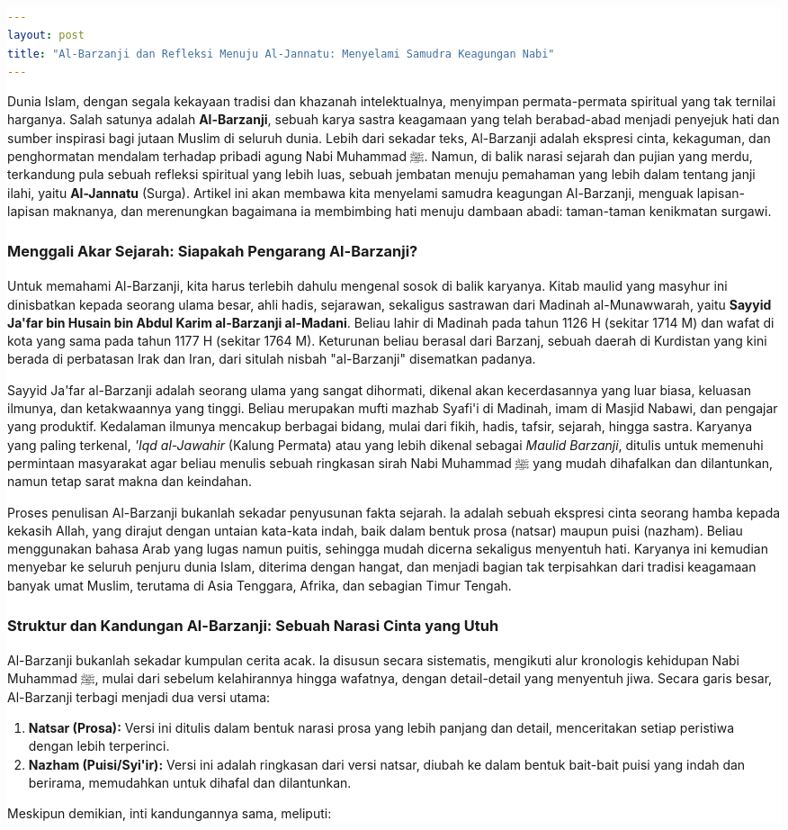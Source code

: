 ```yaml
---
layout: post
title: "Al-Barzanji dan Refleksi Menuju Al-Jannatu: Menyelami Samudra Keagungan Nabi"
---
```


Dunia Islam, dengan segala kekayaan tradisi dan khazanah intelektualnya, menyimpan permata-permata spiritual yang tak ternilai harganya. Salah satunya adalah **Al-Barzanji**, sebuah karya sastra keagamaan yang telah berabad-abad menjadi penyejuk hati dan sumber inspirasi bagi jutaan Muslim di seluruh dunia. Lebih dari sekadar teks, Al-Barzanji adalah ekspresi cinta, kekaguman, dan penghormatan mendalam terhadap pribadi agung Nabi Muhammad ﷺ. Namun, di balik narasi sejarah dan pujian yang merdu, terkandung pula sebuah refleksi spiritual yang lebih luas, sebuah jembatan menuju pemahaman yang lebih dalam tentang janji ilahi, yaitu **Al-Jannatu** (Surga). Artikel ini akan membawa kita menyelami samudra keagungan Al-Barzanji, menguak lapisan-lapisan maknanya, dan merenungkan bagaimana ia membimbing hati menuju dambaan abadi: taman-taman kenikmatan surgawi.

### Menggali Akar Sejarah: Siapakah Pengarang Al-Barzanji?

Untuk memahami Al-Barzanji, kita harus terlebih dahulu mengenal sosok di balik karyanya. Kitab maulid yang masyhur ini dinisbatkan kepada seorang ulama besar, ahli hadis, sejarawan, sekaligus sastrawan dari Madinah al-Munawwarah, yaitu **Sayyid Ja'far bin Husain bin Abdul Karim al-Barzanji al-Madani**. Beliau lahir di Madinah pada tahun 1126 H (sekitar 1714 M) dan wafat di kota yang sama pada tahun 1177 H (sekitar 1764 M). Keturunan beliau berasal dari Barzanj, sebuah daerah di Kurdistan yang kini berada di perbatasan Irak dan Iran, dari situlah nisbah "al-Barzanji" disematkan padanya.

Sayyid Ja'far al-Barzanji adalah seorang ulama yang sangat dihormati, dikenal akan kecerdasannya yang luar biasa, keluasan ilmunya, dan ketakwaannya yang tinggi. Beliau merupakan mufti mazhab Syafi'i di Madinah, imam di Masjid Nabawi, dan pengajar yang produktif. Kedalaman ilmunya mencakup berbagai bidang, mulai dari fikih, hadis, tafsir, sejarah, hingga sastra. Karyanya yang paling terkenal, *'Iqd al-Jawahir* (Kalung Permata) atau yang lebih dikenal sebagai *Maulid Barzanji*, ditulis untuk memenuhi permintaan masyarakat agar beliau menulis sebuah ringkasan sirah Nabi Muhammad ﷺ yang mudah dihafalkan dan dilantunkan, namun tetap sarat makna dan keindahan.

Proses penulisan Al-Barzanji bukanlah sekadar penyusunan fakta sejarah. Ia adalah sebuah ekspresi cinta seorang hamba kepada kekasih Allah, yang dirajut dengan untaian kata-kata indah, baik dalam bentuk prosa (natsar) maupun puisi (nazham). Beliau menggunakan bahasa Arab yang lugas namun puitis, sehingga mudah dicerna sekaligus menyentuh hati. Karyanya ini kemudian menyebar ke seluruh penjuru dunia Islam, diterima dengan hangat, dan menjadi bagian tak terpisahkan dari tradisi keagamaan banyak umat Muslim, terutama di Asia Tenggara, Afrika, dan sebagian Timur Tengah.

### Struktur dan Kandungan Al-Barzanji: Sebuah Narasi Cinta yang Utuh

Al-Barzanji bukanlah sekadar kumpulan cerita acak. Ia disusun secara sistematis, mengikuti alur kronologis kehidupan Nabi Muhammad ﷺ, mulai dari sebelum kelahirannya hingga wafatnya, dengan detail-detail yang menyentuh jiwa. Secara garis besar, Al-Barzanji terbagi menjadi dua versi utama:
1.  **Natsar (Prosa):** Versi ini ditulis dalam bentuk narasi prosa yang lebih panjang dan detail, menceritakan setiap peristiwa dengan lebih terperinci.
2.  **Nazham (Puisi/Syi'ir):** Versi ini adalah ringkasan dari versi natsar, diubah ke dalam bentuk bait-bait puisi yang indah dan berirama, memudahkan untuk dihafal dan dilantunkan.

Meskipun demikian, inti kandungannya sama, meliputi:
